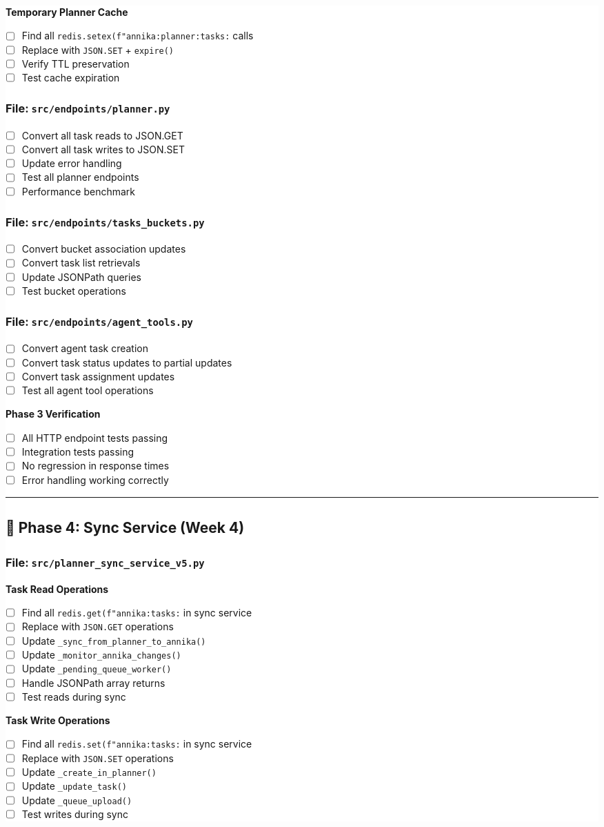**Temporary Planner Cache**
- [ ] Find all `redis.setex(f"annika:planner:tasks:` calls
- [ ] Replace with `JSON.SET` + `expire()`
- [ ] Verify TTL preservation
- [ ] Test cache expiration

### File: `src/endpoints/planner.py`
- [ ] Convert all task reads to JSON.GET
- [ ] Convert all task writes to JSON.SET
- [ ] Update error handling
- [ ] Test all planner endpoints
- [ ] Performance benchmark

### File: `src/endpoints/tasks_buckets.py`
- [ ] Convert bucket association updates
- [ ] Convert task list retrievals
- [ ] Update JSONPath queries
- [ ] Test bucket operations

### File: `src/endpoints/agent_tools.py`
- [ ] Convert agent task creation
- [ ] Convert task status updates to partial updates
- [ ] Convert task assignment updates
- [ ] Test all agent tool operations

**Phase 3 Verification**
- [ ] All HTTP endpoint tests passing
- [ ] Integration tests passing
- [ ] No regression in response times
- [ ] Error handling working correctly

---

## 🔁 Phase 4: Sync Service (Week 4)

### File: `src/planner_sync_service_v5.py`

**Task Read Operations**
- [ ] Find all `redis.get(f"annika:tasks:` in sync service
- [ ] Replace with `JSON.GET` operations
- [ ] Update `_sync_from_planner_to_annika()`
- [ ] Update `_monitor_annika_changes()`
- [ ] Update `_pending_queue_worker()`
- [ ] Handle JSONPath array returns
- [ ] Test reads during sync

**Task Write Operations**
- [ ] Find all `redis.set(f"annika:tasks:` in sync service
- [ ] Replace with `JSON.SET` operations
- [ ] Update `_create_in_planner()`
- [ ] Update `_update_task()`
- [ ] Update `_queue_upload()`
- [ ] Test writes during sync

